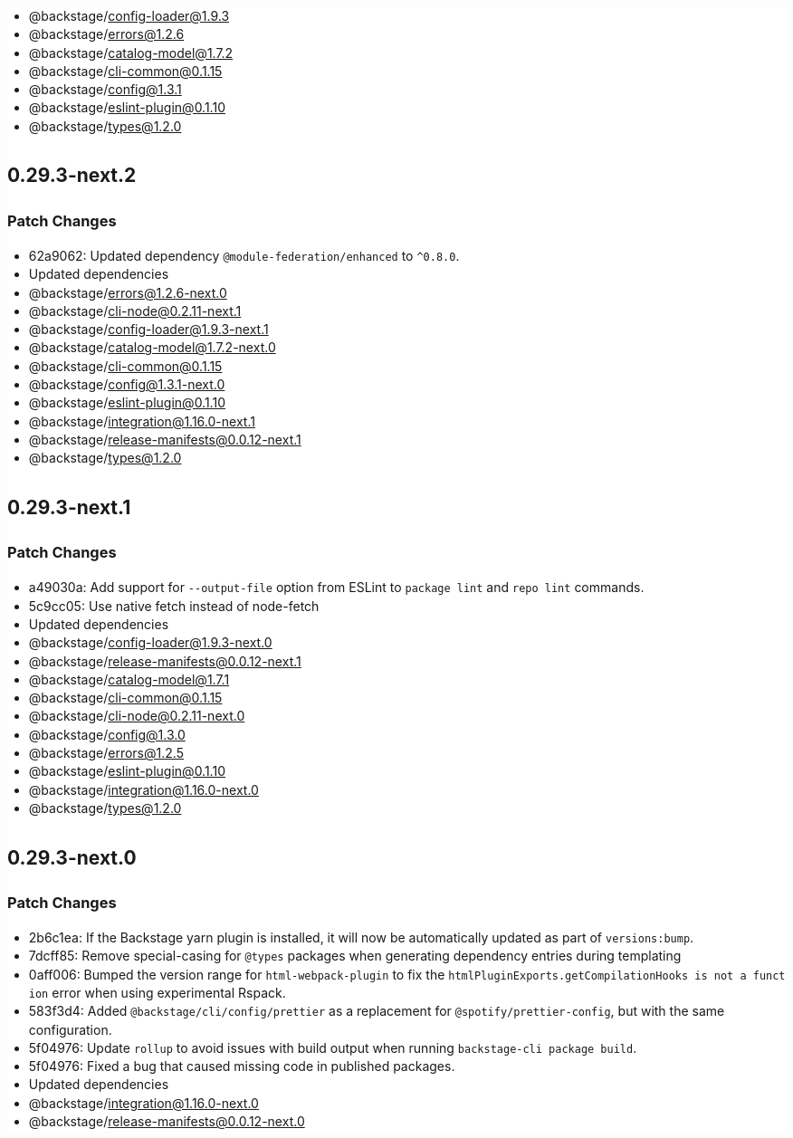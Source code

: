 - @backstage/config-loader@1.9.3
 - @backstage/errors@1.2.6
 - @backstage/catalog-model@1.7.2
 - @backstage/cli-common@0.1.15
 - @backstage/config@1.3.1
 - @backstage/eslint-plugin@0.1.10
 - @backstage/types@1.2.0

## 0.29.3-next.2

### Patch Changes

- 62a9062: Updated dependency `@module-federation/enhanced` to `^0.8.0`.
- Updated dependencies
 - @backstage/errors@1.2.6-next.0
 - @backstage/cli-node@0.2.11-next.1
 - @backstage/config-loader@1.9.3-next.1
 - @backstage/catalog-model@1.7.2-next.0
 - @backstage/cli-common@0.1.15
 - @backstage/config@1.3.1-next.0
 - @backstage/eslint-plugin@0.1.10
 - @backstage/integration@1.16.0-next.1
 - @backstage/release-manifests@0.0.12-next.1
 - @backstage/types@1.2.0

## 0.29.3-next.1

### Patch Changes

- a49030a: Add support for `--output-file` option from ESLint to `package lint` and `repo lint` commands.
- 5c9cc05: Use native fetch instead of node-fetch
- Updated dependencies
 - @backstage/config-loader@1.9.3-next.0
 - @backstage/release-manifests@0.0.12-next.1
 - @backstage/catalog-model@1.7.1
 - @backstage/cli-common@0.1.15
 - @backstage/cli-node@0.2.11-next.0
 - @backstage/config@1.3.0
 - @backstage/errors@1.2.5
 - @backstage/eslint-plugin@0.1.10
 - @backstage/integration@1.16.0-next.0
 - @backstage/types@1.2.0

## 0.29.3-next.0

### Patch Changes

- 2b6c1ea: If the Backstage yarn plugin is installed, it will now be automatically updated as part of `versions:bump`.
- 7dcff85: Remove special-casing for `@types` packages when generating dependency entries
 during templating
- 0aff006: Bumped the version range for `html-webpack-plugin` to fix the `htmlPluginExports.getCompilationHooks is not a function` error when using experimental Rspack.
- 583f3d4: Added `@backstage/cli/config/prettier` as a replacement for `@spotify/prettier-config`, but with the same configuration.
- 5f04976: Update `rollup` to avoid issues with build output when running `backstage-cli package build`.
- 5f04976: Fixed a bug that caused missing code in published packages.
- Updated dependencies
 - @backstage/integration@1.16.0-next.0
 - @backstage/release-manifests@0.0.12-next.0